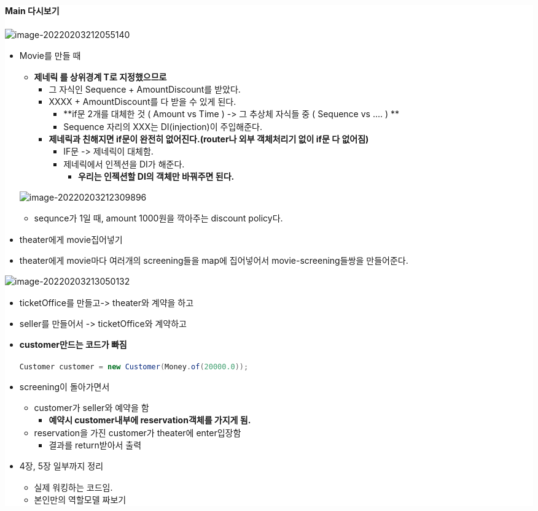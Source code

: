 



#### Main 다시보기

![image-20220203212055140](https://raw.githubusercontent.com/is3js/screenshots/main/image-20220203212055140.png)

- Movie를 만들 때

    - **제네릭 <AmountDiscount>를 상위경계 T로 지정했으므로**
        - 그 자식인 Sequence + AmountDiscount를 받았다.
        - XXXX +  AmountDiscount를 다 받을 수 있게 된다.
            - **if문 2개를 대체한 것 ( Amount vs Time ) -> 그 추상체 자식들 중 ( Sequence vs .... ) **
            - Sequence 자리의 XXX는 DI(injection)이 주입해준다.
        - **제네릭과 친해지면 if문이 완전히 없어진다.(router나 외부 객체처리기 없이 if문 다 없어짐)**
            - IF문 -> 제네릭이 대체함.
            - 제네릭에서 인젝션을 DI가 해준다.
                - **우리는 인젝션할 DI의 객체만 바꿔주면 된다.**

    ![image-20220203212309896](https://raw.githubusercontent.com/is3js/screenshots/main/image-20220203212309896.png)

    - sequnce가 1일 때, amount 1000원을 깍아주는 discount policy다.

- theater에게 movie집어넣기
- theater에게 movie마다 여러개의 screening들을 map에 집어넣어서 movie-screening들쌍을 만들어준다.



![image-20220203213050132](https://raw.githubusercontent.com/is3js/screenshots/main/image-20220203213050132.png)

- ticketOffice를 만들고-> theater와 계약을 하고

- seller를 만들어서 -> ticketOffice와 계약하고

- **customer만드는 코드가 빠짐**

    ```java
    Customer customer = new Customer(Money.of(20000.0));
    ```

- screening이 돌아가면서

    - customer가 seller와 예약을 함
        - **예약시 customer내부에 reservation객체를 가지게 됨.**
    - reservation을 가진 customer가 theater에 enter입장함
        - 결과를 return받아서 출력







- 4장, 5장 일부까지 정리
    - 실제 워킹하는 코드임.
    - 본인만의 역할모델 짜보기





